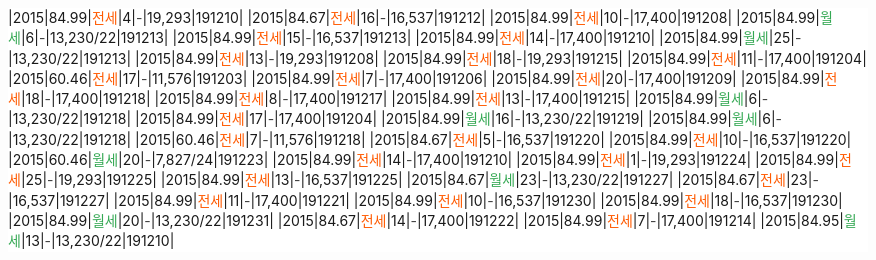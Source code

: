 |2015|84.99|<span style="color:#ff5a00">전세</span>|4|<span style="color:#444444">-</span>|19,293|191210|
|2015|84.67|<span style="color:#ff5a00">전세</span>|16|<span style="color:#444444">-</span>|16,537|191212|
|2015|84.99|<span style="color:#ff5a00">전세</span>|10|<span style="color:#444444">-</span>|17,400|191208|
|2015|84.99|<span style="color:#34a853">월세</span>|6|<span style="color:#444444">-</span>|13,230/22|191213|
|2015|84.99|<span style="color:#ff5a00">전세</span>|15|<span style="color:#444444">-</span>|16,537|191213|
|2015|84.99|<span style="color:#ff5a00">전세</span>|14|<span style="color:#444444">-</span>|17,400|191210|
|2015|84.99|<span style="color:#34a853">월세</span>|25|<span style="color:#444444">-</span>|13,230/22|191213|
|2015|84.99|<span style="color:#ff5a00">전세</span>|13|<span style="color:#444444">-</span>|19,293|191208|
|2015|84.99|<span style="color:#ff5a00">전세</span>|18|<span style="color:#444444">-</span>|19,293|191215|
|2015|84.99|<span style="color:#ff5a00">전세</span>|11|<span style="color:#444444">-</span>|17,400|191204|
|2015|60.46|<span style="color:#ff5a00">전세</span>|17|<span style="color:#444444">-</span>|11,576|191203|
|2015|84.99|<span style="color:#ff5a00">전세</span>|7|<span style="color:#444444">-</span>|17,400|191206|
|2015|84.99|<span style="color:#ff5a00">전세</span>|20|<span style="color:#444444">-</span>|17,400|191209|
|2015|84.99|<span style="color:#ff5a00">전세</span>|18|<span style="color:#444444">-</span>|17,400|191218|
|2015|84.99|<span style="color:#ff5a00">전세</span>|8|<span style="color:#444444">-</span>|17,400|191217|
|2015|84.99|<span style="color:#ff5a00">전세</span>|13|<span style="color:#444444">-</span>|17,400|191215|
|2015|84.99|<span style="color:#34a853">월세</span>|6|<span style="color:#444444">-</span>|13,230/22|191218|
|2015|84.99|<span style="color:#ff5a00">전세</span>|17|<span style="color:#444444">-</span>|17,400|191204|
|2015|84.99|<span style="color:#34a853">월세</span>|16|<span style="color:#444444">-</span>|13,230/22|191219|
|2015|84.99|<span style="color:#34a853">월세</span>|6|<span style="color:#444444">-</span>|13,230/22|191218|
|2015|60.46|<span style="color:#ff5a00">전세</span>|7|<span style="color:#444444">-</span>|11,576|191218|
|2015|84.67|<span style="color:#ff5a00">전세</span>|5|<span style="color:#444444">-</span>|16,537|191220|
|2015|84.99|<span style="color:#ff5a00">전세</span>|10|<span style="color:#444444">-</span>|16,537|191220|
|2015|60.46|<span style="color:#34a853">월세</span>|20|<span style="color:#444444">-</span>|7,827/24|191223|
|2015|84.99|<span style="color:#ff5a00">전세</span>|14|<span style="color:#444444">-</span>|17,400|191210|
|2015|84.99|<span style="color:#ff5a00">전세</span>|1|<span style="color:#444444">-</span>|19,293|191224|
|2015|84.99|<span style="color:#ff5a00">전세</span>|25|<span style="color:#444444">-</span>|19,293|191225|
|2015|84.99|<span style="color:#ff5a00">전세</span>|13|<span style="color:#444444">-</span>|16,537|191225|
|2015|84.67|<span style="color:#34a853">월세</span>|23|<span style="color:#444444">-</span>|13,230/22|191227|
|2015|84.67|<span style="color:#ff5a00">전세</span>|23|<span style="color:#444444">-</span>|16,537|191227|
|2015|84.99|<span style="color:#ff5a00">전세</span>|11|<span style="color:#444444">-</span>|17,400|191221|
|2015|84.99|<span style="color:#ff5a00">전세</span>|10|<span style="color:#444444">-</span>|16,537|191230|
|2015|84.99|<span style="color:#ff5a00">전세</span>|18|<span style="color:#444444">-</span>|16,537|191230|
|2015|84.99|<span style="color:#34a853">월세</span>|20|<span style="color:#444444">-</span>|13,230/22|191231|
|2015|84.67|<span style="color:#ff5a00">전세</span>|14|<span style="color:#444444">-</span>|17,400|191222|
|2015|84.99|<span style="color:#ff5a00">전세</span>|7|<span style="color:#444444">-</span>|17,400|191214|
|2015|84.95|<span style="color:#34a853">월세</span>|13|<span style="color:#444444">-</span>|13,230/22|191210|